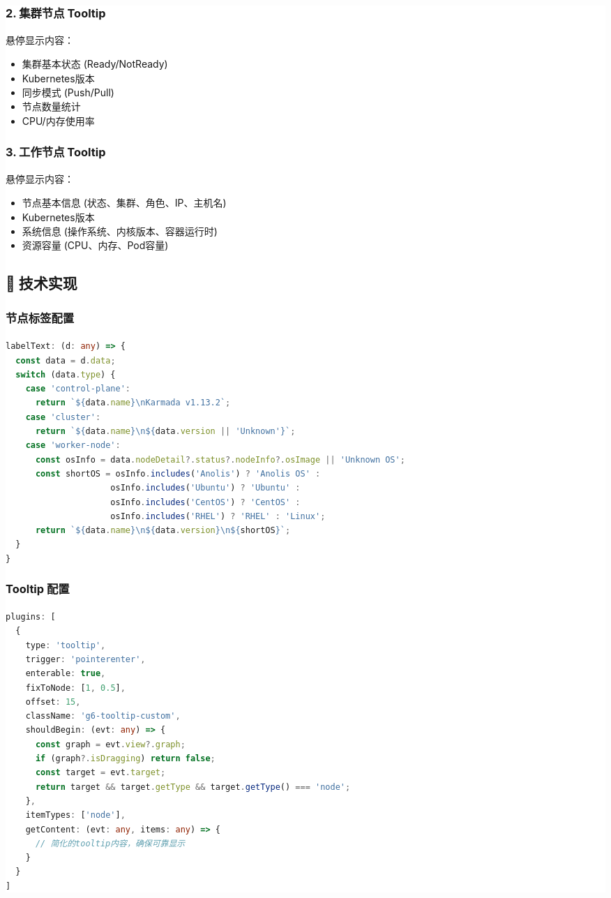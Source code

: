 ### 2. **集群节点 Tooltip**
悬停显示内容：
- 集群基本状态 (Ready/NotReady)
- Kubernetes版本
- 同步模式 (Push/Pull)
- 节点数量统计
- CPU/内存使用率

### 3. **工作节点 Tooltip**
悬停显示内容：
- 节点基本信息 (状态、集群、角色、IP、主机名)
- Kubernetes版本
- 系统信息 (操作系统、内核版本、容器运行时)
- 资源容量 (CPU、内存、Pod容量)

## 🔧 技术实现

### 节点标签配置
```typescript
labelText: (d: any) => {
  const data = d.data;
  switch (data.type) {
    case 'control-plane':
      return `${data.name}\nKarmada v1.13.2`;
    case 'cluster':
      return `${data.name}\n${data.version || 'Unknown'}`;
    case 'worker-node':
      const osInfo = data.nodeDetail?.status?.nodeInfo?.osImage || 'Unknown OS';
      const shortOS = osInfo.includes('Anolis') ? 'Anolis OS' : 
                     osInfo.includes('Ubuntu') ? 'Ubuntu' : 
                     osInfo.includes('CentOS') ? 'CentOS' :
                     osInfo.includes('RHEL') ? 'RHEL' : 'Linux';
      return `${data.name}\n${data.version}\n${shortOS}`;
  }
}
```

### Tooltip 配置
```typescript
plugins: [
  {
    type: 'tooltip',
    trigger: 'pointerenter',
    enterable: true,
    fixToNode: [1, 0.5],
    offset: 15,
    className: 'g6-tooltip-custom',
    shouldBegin: (evt: any) => {
      const graph = evt.view?.graph;
      if (graph?.isDragging) return false;
      const target = evt.target;
      return target && target.getType && target.getType() === 'node';
    },
    itemTypes: ['node'],
    getContent: (evt: any, items: any) => {
      // 简化的tooltip内容，确保可靠显示
    }
  }
]
```
